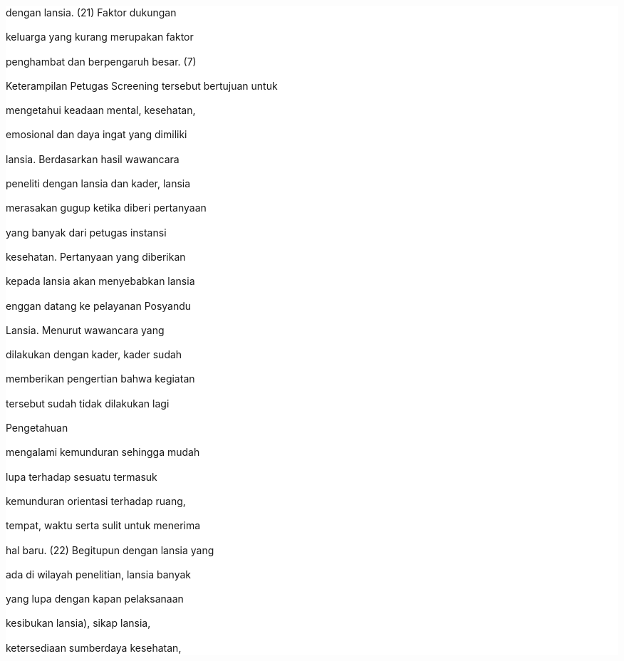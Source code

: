 dengan lansia. (21) Faktor dukungan 

keluarga yang kurang merupakan faktor 

penghambat dan berpengaruh besar. (7) 

Keterampilan Petugas 
Screening tersebut bertujuan untuk 

mengetahui keadaan mental, kesehatan, 

emosional dan daya ingat yang dimiliki 

lansia. Berdasarkan hasil wawancara 

peneliti dengan lansia dan kader, lansia 

merasakan gugup ketika diberi pertanyaan 

yang banyak dari petugas instansi 

kesehatan. Pertanyaan yang diberikan 

kepada lansia akan menyebabkan lansia 

enggan datang ke pelayanan Posyandu 

Lansia. 
Menurut 
wawancara 
yang 

dilakukan dengan kader, kader sudah 

memberikan pengertian bahwa kegiatan 

tersebut sudah tidak dilakukan lagi 

Pengetahuan 

mengalami kemunduran sehingga mudah 

lupa 
terhadap 
sesuatu 
termasuk 

kemunduran orientasi terhadap ruang, 

tempat, waktu serta sulit untuk menerima 

hal baru. (22) Begitupun dengan lansia yang 

ada di wilayah penelitian, lansia banyak 

yang lupa dengan kapan pelaksanaan 

kesibukan 
lansia), 
sikap 
lansia, 

ketersediaan sumberdaya kesehatan, 
